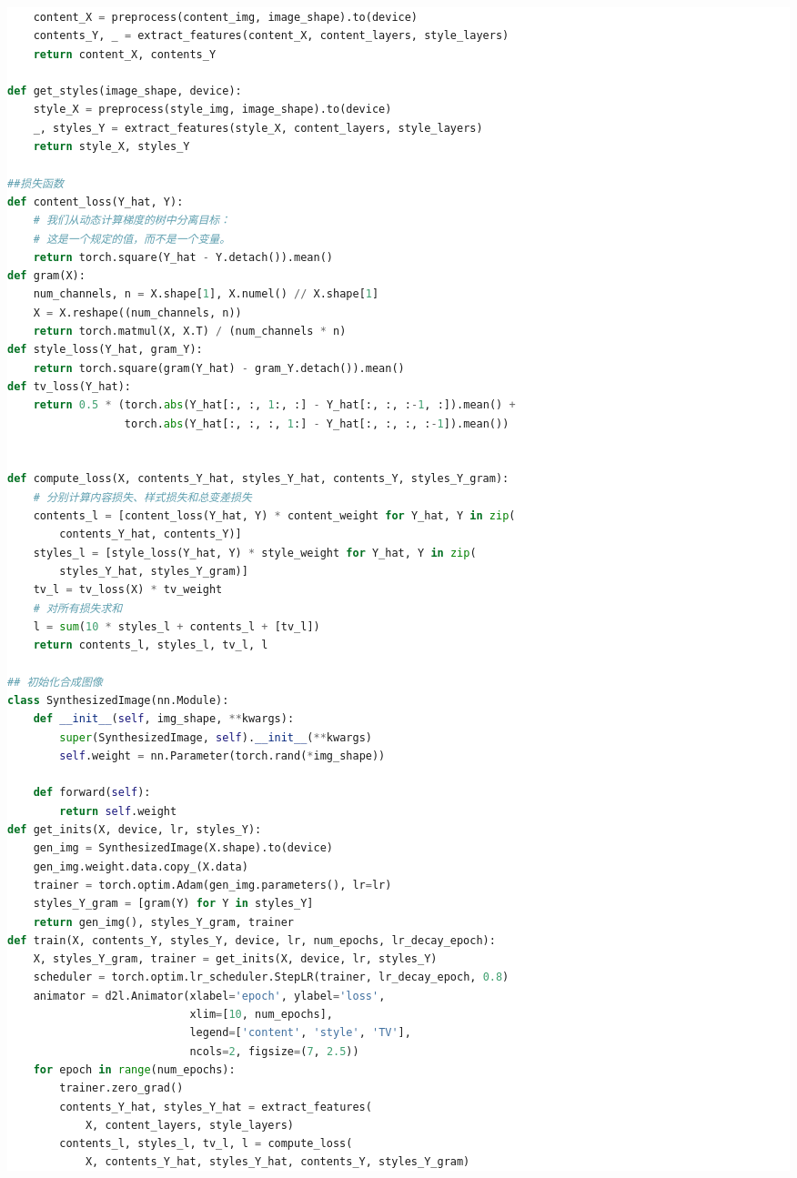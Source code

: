 ```python
    content_X = preprocess(content_img, image_shape).to(device)
    contents_Y, _ = extract_features(content_X, content_layers, style_layers)
    return content_X, contents_Y

def get_styles(image_shape, device):
    style_X = preprocess(style_img, image_shape).to(device)
    _, styles_Y = extract_features(style_X, content_layers, style_layers)
    return style_X, styles_Y

##损失函数
def content_loss(Y_hat, Y):
    # 我们从动态计算梯度的树中分离目标：
    # 这是一个规定的值，而不是一个变量。
    return torch.square(Y_hat - Y.detach()).mean()
def gram(X):
    num_channels, n = X.shape[1], X.numel() // X.shape[1]
    X = X.reshape((num_channels, n))
    return torch.matmul(X, X.T) / (num_channels * n)
def style_loss(Y_hat, gram_Y):
    return torch.square(gram(Y_hat) - gram_Y.detach()).mean()
def tv_loss(Y_hat):
    return 0.5 * (torch.abs(Y_hat[:, :, 1:, :] - Y_hat[:, :, :-1, :]).mean() +
                  torch.abs(Y_hat[:, :, :, 1:] - Y_hat[:, :, :, :-1]).mean())


def compute_loss(X, contents_Y_hat, styles_Y_hat, contents_Y, styles_Y_gram):
    # 分别计算内容损失、样式损失和总变差损失
    contents_l = [content_loss(Y_hat, Y) * content_weight for Y_hat, Y in zip(
        contents_Y_hat, contents_Y)]
    styles_l = [style_loss(Y_hat, Y) * style_weight for Y_hat, Y in zip(
        styles_Y_hat, styles_Y_gram)]
    tv_l = tv_loss(X) * tv_weight
    # 对所有损失求和
    l = sum(10 * styles_l + contents_l + [tv_l])
    return contents_l, styles_l, tv_l, l

## 初始化合成图像
class SynthesizedImage(nn.Module):
    def __init__(self, img_shape, **kwargs):
        super(SynthesizedImage, self).__init__(**kwargs)
        self.weight = nn.Parameter(torch.rand(*img_shape))

    def forward(self):
        return self.weight
def get_inits(X, device, lr, styles_Y):
    gen_img = SynthesizedImage(X.shape).to(device)
    gen_img.weight.data.copy_(X.data)
    trainer = torch.optim.Adam(gen_img.parameters(), lr=lr)
    styles_Y_gram = [gram(Y) for Y in styles_Y]
    return gen_img(), styles_Y_gram, trainer
def train(X, contents_Y, styles_Y, device, lr, num_epochs, lr_decay_epoch):
    X, styles_Y_gram, trainer = get_inits(X, device, lr, styles_Y)
    scheduler = torch.optim.lr_scheduler.StepLR(trainer, lr_decay_epoch, 0.8)
    animator = d2l.Animator(xlabel='epoch', ylabel='loss',
                            xlim=[10, num_epochs],
                            legend=['content', 'style', 'TV'],
                            ncols=2, figsize=(7, 2.5))
    for epoch in range(num_epochs):
        trainer.zero_grad()
        contents_Y_hat, styles_Y_hat = extract_features(
            X, content_layers, style_layers)
        contents_l, styles_l, tv_l, l = compute_loss(
            X, contents_Y_hat, styles_Y_hat, contents_Y, styles_Y_gram)
```